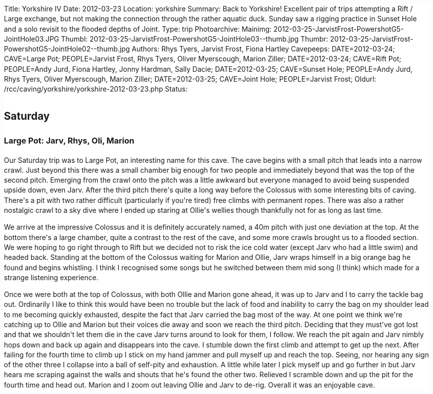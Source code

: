 Title: Yorkshire IV
Date: 2012-03-23
Location: yorkshire
Summary: Back to Yorkshire! Excellent pair of trips attempting a Rift / Large exchange, but not making the connection through the rather aquatic duck. Sunday saw a rigging practice in Sunset Hole and a solo revisit to the flooded depths of Joint.
Type: trip
Photoarchive:
Mainimg: 2012-03-25-JarvistFrost-PowershotG5-JointHole03.JPG
Thumbl: 2012-03-25-JarvistFrost-PowershotG5-JointHole03--thumb.jpg
Thumbr: 2012-03-25-JarvistFrost-PowershotG5-JointHole02--thumb.jpg
Authors: Rhys Tyers, Jarvist Frost, Fiona Hartley
Cavepeeps: DATE=2012-03-24; CAVE=Large Pot; PEOPLE=Jarvist Frost, Rhys Tyers, Oliver Myerscough, Marion Ziller;
           DATE=2012-03-24; CAVE=Rift Pot; PEOPLE=Andy Jurd, Fiona Hartley, Jonny Hardman, Sally Dacie;
           DATE=2012-03-25; CAVE=Sunset Hole; PEOPLE=Andy Jurd, Rhys Tyers, Oliver Myerscough, Marion Ziller;
           DATE=2012-03-25; CAVE=Joint Hole; PEOPLE=Jarvist Frost;
Oldurl: /rcc/caving/yorkshire/yorkshire-2012-03-23.php
Status:

##  Saturday

###  Large Pot: Jarv, Rhys, Oli, Marion

Our Saturday trip was to Large Pot, an interesting name for this cave. The cave begins with a small pitch that leads into a narrow crawl. Just beyond this there was a small chamber big enough for two people and immediately beyond that was the top of the second pitch. Emerging from the crawl onto the pitch was a little awkward but everyone managed to avoid being suspended upside down, even Jarv. After the third pitch there's quite a long way before the Colossus with some interesting bits of caving. There's a pit with two rather difficult (particularly if you're tired) free climbs with permanent ropes. There was also a rather nostalgic crawl to a sky dive where I ended up staring at Ollie's wellies though thankfully not for as long as last time.

We arrive at the impressive Colossus and it is definitely accurately named, a 40m pitch with just one deviation at the top. At the bottom there's a large chamber, quite a contrast to the rest of the cave, and some more crawls brought us to a flooded section. We were hoping to go right through to Rift but we decided not to risk the ice cold water (except Jarv who had a little swim) and headed back. Standing at the bottom of the Colossus waiting for Marion and Ollie, Jarv wraps himself in a big orange bag he found and begins whistling. I think I recognised some songs but he switched between them mid song (I think) which made for a strange listening experience.

Once we were both at the top of Colossus, with both Ollie and Marion gone ahead, it was up to Jarv and I to carry the tackle bag out. Ordinarily I like to think this would have been no trouble but the lack of food and inability to carry the bag on my shoulder lead to me becoming quickly exhausted, despite the fact that Jarv carried the bag most of the way. At one point we think we're catching up to Ollie and Marion but their voices die away and soon we reach the third pitch. Deciding that they must've got lost and that we shouldn't let them die in the cave Jarv turns around to look for them, I follow. We reach the pit again and Jarv nimbly hops down and back up again and disappears into the cave. I stumble down the first climb and attempt to get up the next. After failing for the fourth time to climb up I stick on my hand jammer and pull myself up and reach the top. Seeing, nor hearing any sign of the other three I collapse into a ball of self-pity and exhaustion. A little while later I pick myself up and go further in but Jarv hears me scraping against the walls and shouts that he's found the other two. Relieved I scramble down and up the pit for the fourth time and head out. Marion and I zoom out leaving Ollie and Jarv to de-rig. Overall it was an enjoyable cave.
